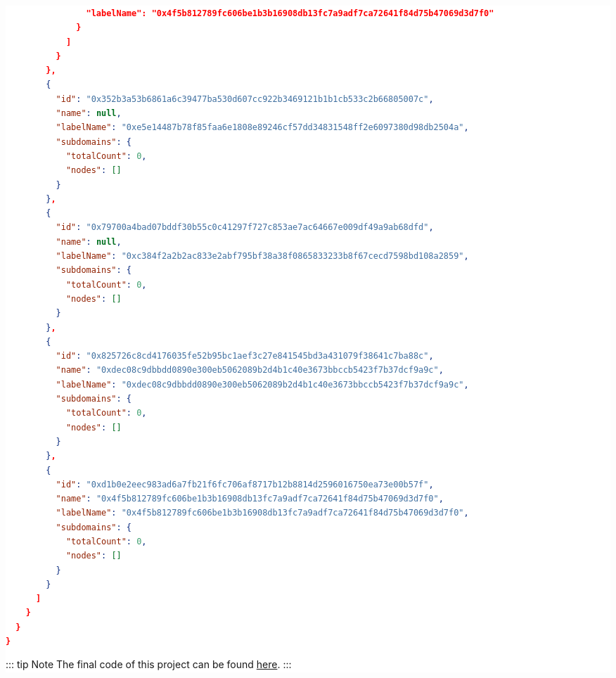 ```json
                "labelName": "0x4f5b812789fc606be1b3b16908db13fc7a9adf7ca72641f84d75b47069d3d7f0"
              }
            ]
          }
        },
        {
          "id": "0x352b3a53b6861a6c39477ba530d607cc922b3469121b1b1cb533c2b66805007c",
          "name": null,
          "labelName": "0xe5e14487b78f85faa6e1808e89246cf57dd34831548ff2e6097380d98db2504a",
          "subdomains": {
            "totalCount": 0,
            "nodes": []
          }
        },
        {
          "id": "0x79700a4bad07bddf30b55c0c41297f727c853ae7ac64667e009df49a9ab68dfd",
          "name": null,
          "labelName": "0xc384f2a2b2ac833e2abf795bf38a38f0865833233b8f67cecd7598bd108a2859",
          "subdomains": {
            "totalCount": 0,
            "nodes": []
          }
        },
        {
          "id": "0x825726c8cd4176035fe52b95bc1aef3c27e841545bd3a431079f38641c7ba88c",
          "name": "0xdec08c9dbbdd0890e300eb5062089b2d4b1c40e3673bbccb5423f7b37dcf9a9c",
          "labelName": "0xdec08c9dbbdd0890e300eb5062089b2d4b1c40e3673bbccb5423f7b37dcf9a9c",
          "subdomains": {
            "totalCount": 0,
            "nodes": []
          }
        },
        {
          "id": "0xd1b0e2eec983ad6a7fb21f6fc706af8717b12b8814d2596016750ea73e00b57f",
          "name": "0x4f5b812789fc606be1b3b16908db13fc7a9adf7ca72641f84d75b47069d3d7f0",
          "labelName": "0x4f5b812789fc606be1b3b16908db13fc7a9adf7ca72641f84d75b47069d3d7f0",
          "subdomains": {
            "totalCount": 0,
            "nodes": []
          }
        }
      ]
    }
  }
}
```

::: tip Note
The final code of this project can be found [here](https://github.com/subquery/ethereum-subql-starter/tree/main/Ethereum/ethereum-ens).
:::
